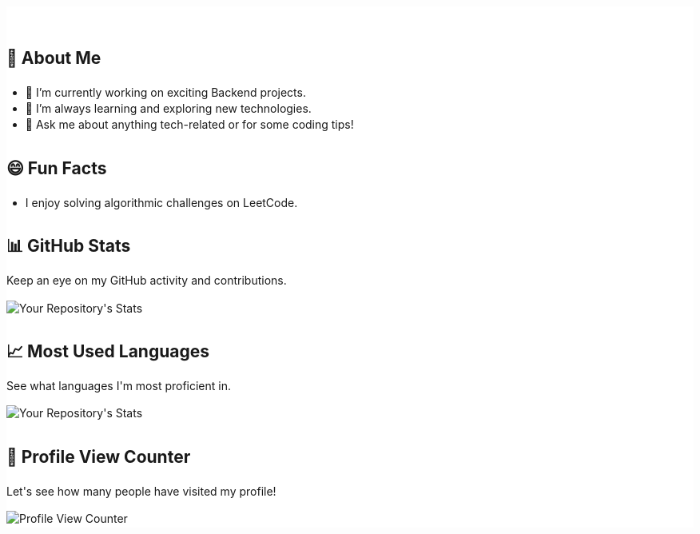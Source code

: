 
###



###

<br clear="both">


###


## 🚀 About Me

- 🔭 I’m currently working on exciting Backend projects.
- 🌱 I’m always learning and exploring new technologies.
- 💬 Ask me about anything tech-related or for some coding tips!

## 😄 Fun Facts

- I enjoy solving algorithmic challenges on LeetCode.

## 📊 GitHub Stats

Keep an eye on my GitHub activity and contributions.

![Your Repository's Stats](https://github-readme-stats.vercel.app/api?username=MayankRaje&show_icons=true&theme=dracula&hide_border=false)

## 📈 Most Used Languages

See what languages I'm most proficient in.

![Your Repository's Stats](https://github-readme-stats.vercel.app/api/top-langs/?username=MayankRaje&theme=blue-green)

## 👀 Profile View Counter

Let's see how many people have visited my profile!

![Profile View Counter](https://komarev.com/ghpvc/?username=MayankRaje)

</div>
